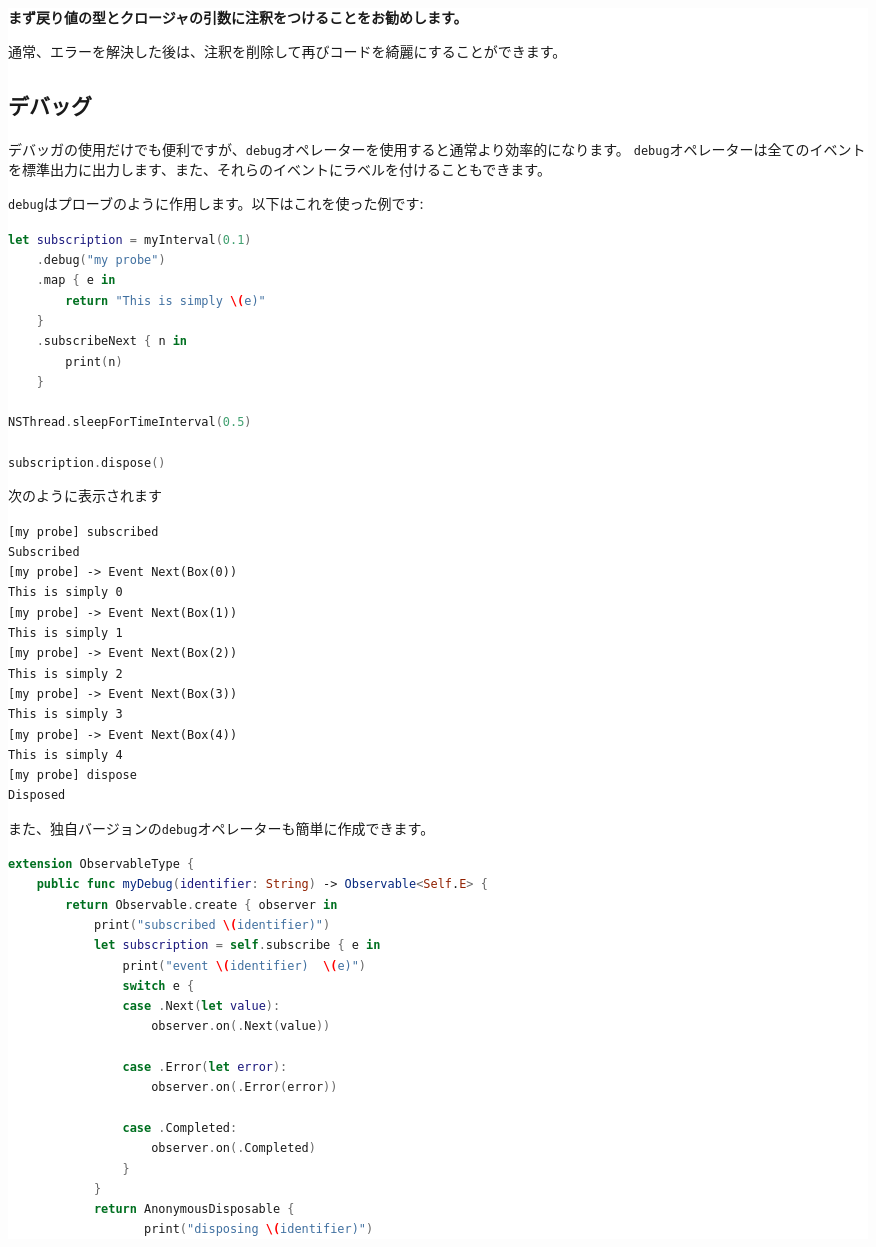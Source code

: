 **まず戻り値の型とクロージャの引数に注釈をつけることをお勧めします。**

通常、エラーを解決した後は、注釈を削除して再びコードを綺麗にすることができます。

## デバッグ

デバッガの使用だけでも便利ですが、`debug`オペレーターを使用すると通常より効率的になります。
`debug`オペレーターは全てのイベントを標準出力に出力します、また、それらのイベントにラベルを付けることもできます。

`debug`はプローブのように作用します。以下はこれを使った例です:

```swift
let subscription = myInterval(0.1)
    .debug("my probe")
    .map { e in
        return "This is simply \(e)"
    }
    .subscribeNext { n in
        print(n)
    }

NSThread.sleepForTimeInterval(0.5)

subscription.dispose()
```

次のように表示されます

```
[my probe] subscribed
Subscribed
[my probe] -> Event Next(Box(0))
This is simply 0
[my probe] -> Event Next(Box(1))
This is simply 1
[my probe] -> Event Next(Box(2))
This is simply 2
[my probe] -> Event Next(Box(3))
This is simply 3
[my probe] -> Event Next(Box(4))
This is simply 4
[my probe] dispose
Disposed
```

また、独自バージョンの`debug`オペレーターも簡単に作成できます。

```swift
extension ObservableType {
    public func myDebug(identifier: String) -> Observable<Self.E> {
        return Observable.create { observer in
            print("subscribed \(identifier)")
            let subscription = self.subscribe { e in
                print("event \(identifier)  \(e)")
                switch e {
                case .Next(let value):
                    observer.on(.Next(value))

                case .Error(let error):
                    observer.on(.Error(error))

                case .Completed:
                    observer.on(.Completed)
                }
            }
            return AnonymousDisposable {
                   print("disposing \(identifier)")
```